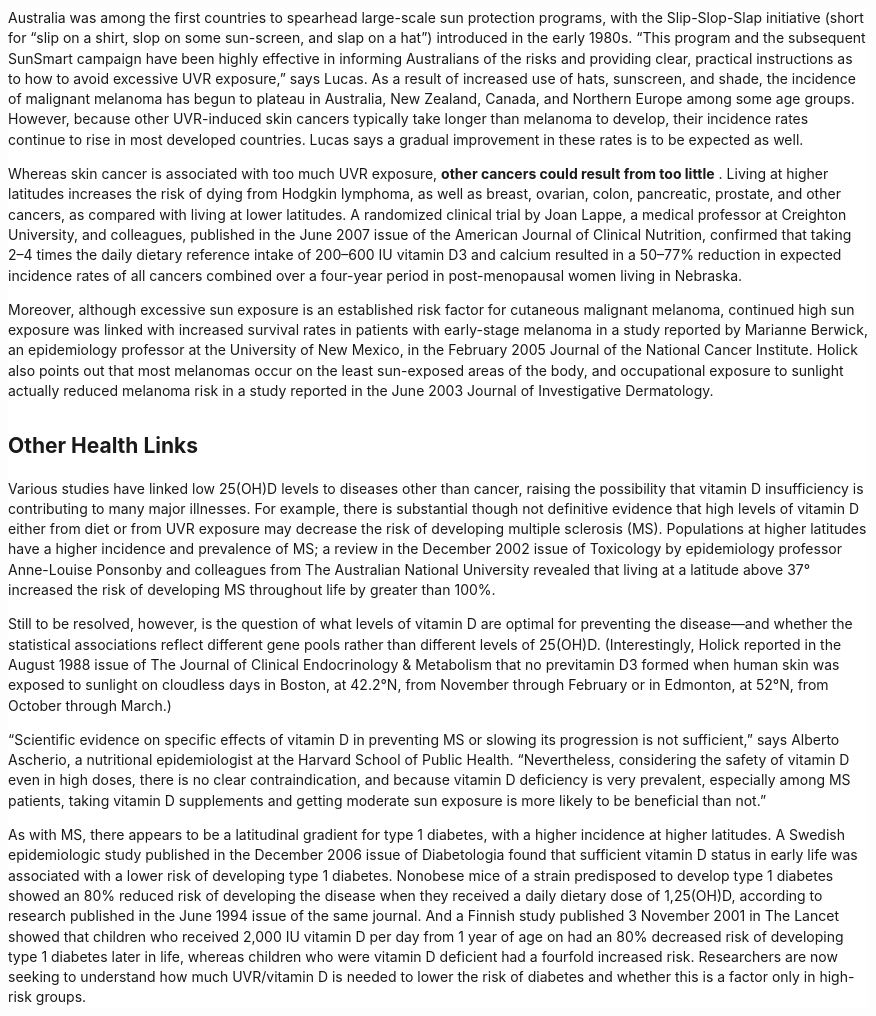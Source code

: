 Australia was among the first countries to spearhead large-scale sun protection programs, with the Slip-Slop-Slap initiative (short for “slip on a shirt, slop on some sun-screen, and slap on a hat”) introduced in the early 1980s. “This program and the subsequent SunSmart campaign have been highly effective in informing Australians of the risks and providing clear, practical instructions as to how to avoid excessive UVR exposure,” says Lucas. As a result of increased use of hats, sunscreen, and shade, the incidence of malignant melanoma has begun to plateau in Australia, New Zealand, Canada, and Northern Europe among some age groups. However, because other UVR-induced skin cancers typically take longer than melanoma to develop, their incidence rates continue to rise in most developed countries. Lucas says a gradual improvement in these rates is to be expected as well.

Whereas skin cancer is associated with too much UVR exposure,  **other cancers could result from too little** . Living at higher latitudes increases the risk of dying from Hodgkin lymphoma, as well as breast, ovarian, colon, pancreatic, prostate, and other cancers, as compared with living at lower latitudes. A randomized clinical trial by Joan Lappe, a medical professor at Creighton University, and colleagues, published in the June 2007 issue of the American Journal of Clinical Nutrition, confirmed that taking 2–4 times the daily dietary reference intake of 200–600 IU vitamin D3 and calcium resulted in a 50–77% reduction in expected incidence rates of all cancers combined over a four-year period in post-menopausal women living in Nebraska.

Moreover, although excessive sun exposure is an established risk factor for cutaneous malignant melanoma, continued high sun exposure was linked with increased survival rates in patients with early-stage melanoma in a study reported by Marianne Berwick, an epidemiology professor at the University of New Mexico, in the February 2005 Journal of the National Cancer Institute. Holick also points out that most melanomas occur on the least sun-exposed areas of the body, and occupational exposure to sunlight actually reduced melanoma risk in a study reported in the June 2003 Journal of Investigative Dermatology.

## Other Health Links

Various studies have linked low 25(OH)D levels to diseases other than cancer, raising the possibility that vitamin D insufficiency is contributing to many major illnesses. For example, there is substantial though not definitive evidence that high levels of vitamin D either from diet or from UVR exposure may decrease the risk of developing multiple sclerosis (MS). Populations at higher latitudes have a higher incidence and prevalence of MS; a review in the December 2002 issue of Toxicology by epidemiology professor Anne-Louise Ponsonby and colleagues from The Australian National University revealed that living at a latitude above 37° increased the risk of developing MS throughout life by greater than 100%.

Still to be resolved, however, is the question of what levels of vitamin D are optimal for preventing the disease—and whether the statistical associations reflect different gene pools rather than different levels of 25(OH)D. (Interestingly, Holick reported in the August 1988 issue of The Journal of Clinical Endocrinology & Metabolism that no previtamin D3 formed when human skin was exposed to sunlight on cloudless days in Boston, at 42.2°N, from November through February or in Edmonton, at 52°N, from October through March.)

“Scientific evidence on specific effects of vitamin D in preventing MS or slowing its progression is not sufficient,” says Alberto Ascherio, a nutritional epidemiologist at the Harvard School of Public Health. “Nevertheless, considering the safety of vitamin D even in high doses, there is no clear contraindication, and because vitamin D deficiency is very prevalent, especially among MS patients, taking vitamin D supplements and getting moderate sun exposure is more likely to be beneficial than not.”

As with MS, there appears to be a latitudinal gradient for type 1 diabetes, with a higher incidence at higher latitudes. A Swedish epidemiologic study published in the December 2006 issue of Diabetologia found that sufficient vitamin D status in early life was associated with a lower risk of developing type 1 diabetes. Nonobese mice of a strain predisposed to develop type 1 diabetes showed an 80% reduced risk of developing the disease when they received a daily dietary dose of 1,25(OH)D, according to research published in the June 1994 issue of the same journal. And a Finnish study published 3 November 2001 in The Lancet showed that children who received 2,000 IU vitamin D per day from 1 year of age on had an 80% decreased risk of developing type 1 diabetes later in life, whereas children who were vitamin D deficient had a fourfold increased risk. Researchers are now seeking to understand how much UVR/vitamin D is needed to lower the risk of diabetes and whether this is a factor only in high-risk groups.
